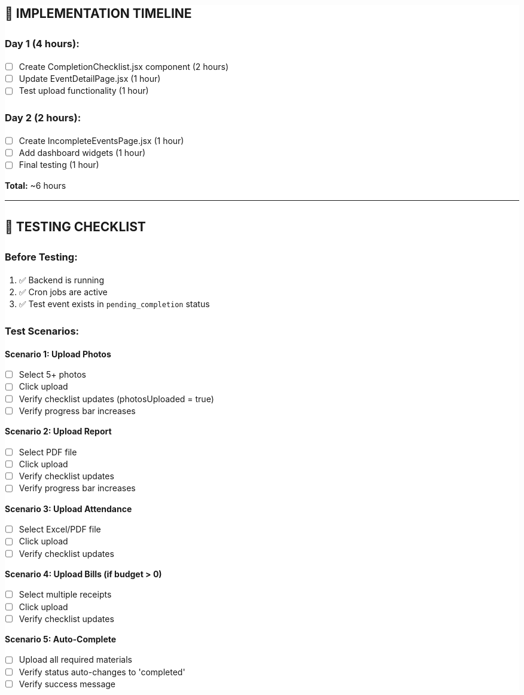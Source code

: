 
## 📅 IMPLEMENTATION TIMELINE

### **Day 1 (4 hours):**
- [ ] Create CompletionChecklist.jsx component (2 hours)
- [ ] Update EventDetailPage.jsx (1 hour)
- [ ] Test upload functionality (1 hour)

### **Day 2 (2 hours):**
- [ ] Create IncompleteEventsPage.jsx (1 hour)
- [ ] Add dashboard widgets (1 hour)
- [ ] Final testing (1 hour)

**Total:** ~6 hours

---

## 🧪 TESTING CHECKLIST

### **Before Testing:**
1. ✅ Backend is running
2. ✅ Cron jobs are active
3. ✅ Test event exists in `pending_completion` status

### **Test Scenarios:**

**Scenario 1: Upload Photos**
- [ ] Select 5+ photos
- [ ] Click upload
- [ ] Verify checklist updates (photosUploaded = true)
- [ ] Verify progress bar increases

**Scenario 2: Upload Report**
- [ ] Select PDF file
- [ ] Click upload
- [ ] Verify checklist updates
- [ ] Verify progress bar increases

**Scenario 3: Upload Attendance**
- [ ] Select Excel/PDF file
- [ ] Click upload
- [ ] Verify checklist updates

**Scenario 4: Upload Bills (if budget > 0)**
- [ ] Select multiple receipts
- [ ] Click upload
- [ ] Verify checklist updates

**Scenario 5: Auto-Complete**
- [ ] Upload all required materials
- [ ] Verify status auto-changes to 'completed'
- [ ] Verify success message
